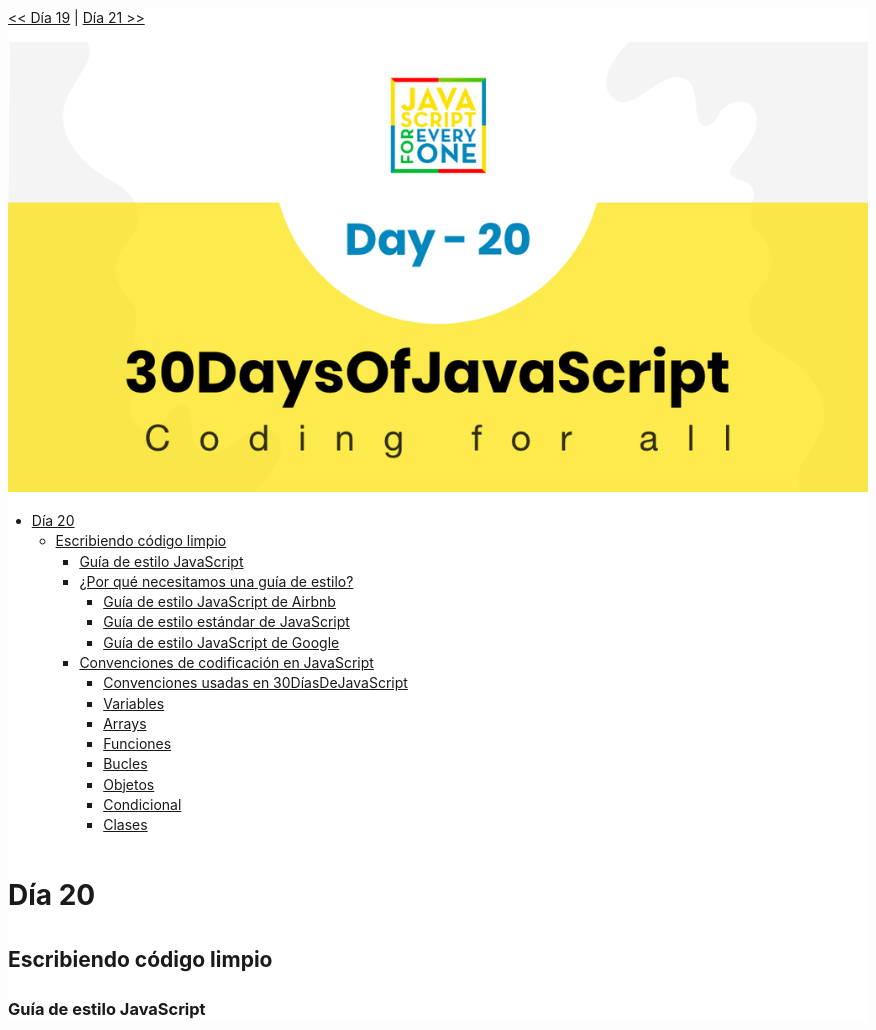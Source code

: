 
[<< Día 19](../dia_19_Closures/dia_19_closures.md) | [Día 21 >>](../dia_21_DOM/dia_21_dom.md)

![Thirty Days Of JavaScript](../images/banners/day_1_20.png)

- [Día 20](#día-20)
  - [Escribiendo código limpio](#escribiendo-código-limpio)
    - [Guía de estilo JavaScript](#guía-de-estilo-javascript)
    - [¿Por qué necesitamos una guía de estilo?](#por-qué-necesitamos-una-guía-de-estilo)
      - [Guía de estilo JavaScript de Airbnb](#guía-de-estilo-javascript-de-airbnb)
      - [Guía de estilo estándar de JavaScript](#guía-de-estilo-estándar-de-javascript)
      - [Guía de estilo JavaScript de Google](#guía-de-estilo-javascript-de-google)
    - [Convenciones de codificación en JavaScript](#convenciones-de-codificación-en-javascript)
      - [Convenciones usadas en 30DíasDeJavaScript](#convenciones-usadas-en-30díasdejavascript)
      - [Variables](#variables)
      - [Arrays](#arrays)
      - [Funciones](#funciones)
      - [Bucles](#bucles)
      - [Objetos](#objetos)
      - [Condicional](#condicional)
      - [Clases](#clases)

# Día 20

## Escribiendo código limpio

### Guía de estilo JavaScript
